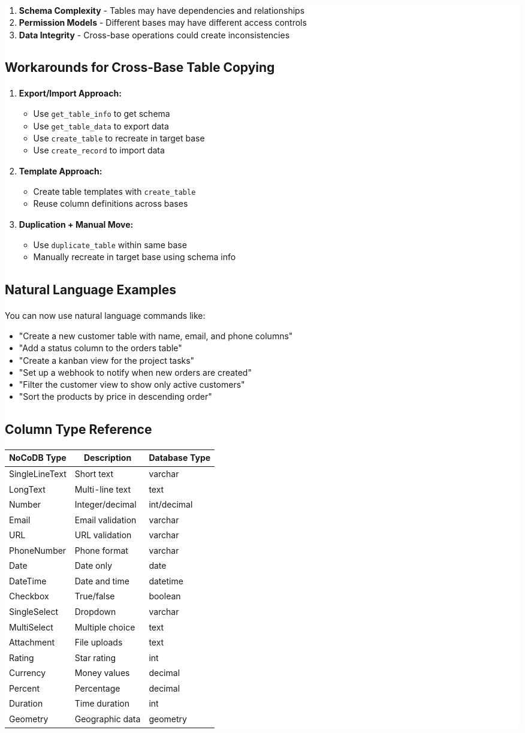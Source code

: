 1. **Schema Complexity** - Tables may have dependencies and relationships
2. **Permission Models** - Different bases may have different access controls
3. **Data Integrity** - Cross-base operations could create inconsistencies

## Workarounds for Cross-Base Table Copying

1. **Export/Import Approach:**
   - Use `get_table_info` to get schema
   - Use `get_table_data` to export data
   - Use `create_table` to recreate in target base
   - Use `create_record` to import data

2. **Template Approach:**
   - Create table templates with `create_table`
   - Reuse column definitions across bases

3. **Duplication + Manual Move:**
   - Use `duplicate_table` within same base
   - Manually recreate in target base using schema info

## Natural Language Examples

You can now use natural language commands like:

- "Create a new customer table with name, email, and phone columns"
- "Add a status column to the orders table"
- "Create a kanban view for the project tasks"
- "Set up a webhook to notify when new orders are created"
- "Filter the customer view to show only active customers"
- "Sort the products by price in descending order"

## Column Type Reference

| NoCoDB Type | Description | Database Type |
|-------------|-------------|---------------|
| SingleLineText | Short text | varchar |
| LongText | Multi-line text | text |
| Number | Integer/decimal | int/decimal |
| Email | Email validation | varchar |
| URL | URL validation | varchar |
| PhoneNumber | Phone format | varchar |
| Date | Date only | date |
| DateTime | Date and time | datetime |
| Checkbox | True/false | boolean |
| SingleSelect | Dropdown | varchar |
| MultiSelect | Multiple choice | text |
| Attachment | File uploads | text |
| Rating | Star rating | int |
| Currency | Money values | decimal |
| Percent | Percentage | decimal |
| Duration | Time duration | int |
| Geometry | Geographic data | geometry |